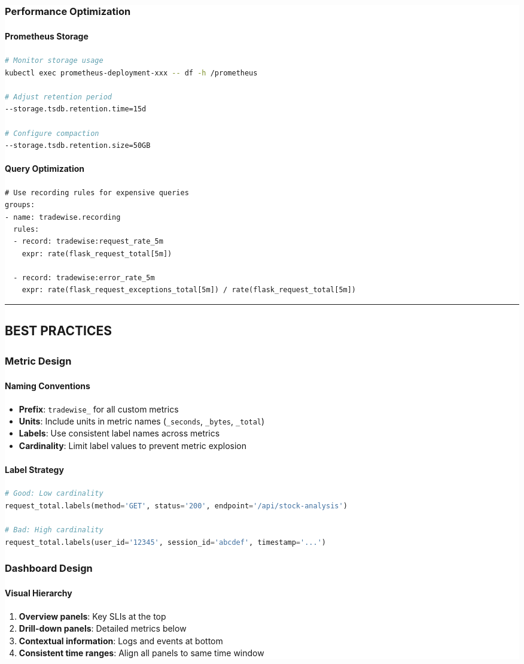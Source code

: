 ### Performance Optimization

#### Prometheus Storage
```bash
# Monitor storage usage
kubectl exec prometheus-deployment-xxx -- df -h /prometheus

# Adjust retention period
--storage.tsdb.retention.time=15d

# Configure compaction
--storage.tsdb.retention.size=50GB
```

#### Query Optimization
```prometheus
# Use recording rules for expensive queries
groups:
- name: tradewise.recording
  rules:
  - record: tradewise:request_rate_5m
    expr: rate(flask_request_total[5m])
  
  - record: tradewise:error_rate_5m
    expr: rate(flask_request_exceptions_total[5m]) / rate(flask_request_total[5m])
```

---

## BEST PRACTICES

### Metric Design

#### Naming Conventions
- **Prefix**: `tradewise_` for all custom metrics
- **Units**: Include units in metric names (`_seconds`, `_bytes`, `_total`)
- **Labels**: Use consistent label names across metrics
- **Cardinality**: Limit label values to prevent metric explosion

#### Label Strategy
```python
# Good: Low cardinality
request_total.labels(method='GET', status='200', endpoint='/api/stock-analysis')

# Bad: High cardinality
request_total.labels(user_id='12345', session_id='abcdef', timestamp='...')
```

### Dashboard Design

#### Visual Hierarchy
1. **Overview panels**: Key SLIs at the top
2. **Drill-down panels**: Detailed metrics below
3. **Contextual information**: Logs and events at bottom
4. **Consistent time ranges**: Align all panels to same time window

